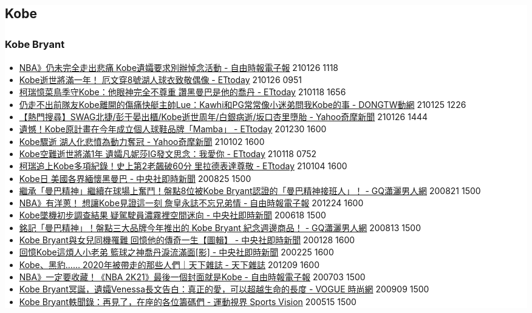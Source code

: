 ## Kobe

### Kobe Bryant


- [NBA》仍未完全走出悲痛 Kobe遺孀要求別辦悼念活動 - 自由時報電子報](https://sports.ltn.com.tw/news/breakingnews/3422385 "NBA》仍未完全走出悲痛 Kobe遺孀要求別辦悼念活動 - 自由時報電子報") 210126 1118
- [Kobe逝世將滿一年！ 厄文穿8號湖人球衣致敬偶像 - ETtoday](https://sports.ettoday.net/news/1907261 "Kobe逝世將滿一年！ 厄文穿8號湖人球衣致敬偶像 - ETtoday") 210126 0951
- [柯瑞憶菜鳥季守Kobe：他眼神完全不尊重 讚黑曼巴是他的喬丹 - ETtoday](https://sports.ettoday.net/news/1901507 "柯瑞憶菜鳥季守Kobe：他眼神完全不尊重 讚黑曼巴是他的喬丹 - ETtoday") 210118 1656
- [仍走不出前隊友Kobe離開的傷痛快艇主帥Lue：Kawhi和PG常常像小迷弟問我Kobe的事 - DONGTW動網](https://www.dongtw.com/sports/nba/20210125/1122001.html "仍走不出前隊友Kobe離開的傷痛快艇主帥Lue：Kawhi和PG常常像小迷弟問我Kobe的事 - DONGTW動網") 210125 1226
- [【熱門搜尋】SWAG北捷/彭于晏出櫃/Kobe逝世周年/白銀病逝/坂口杏里墮胎 - Yahoo奇摩新聞](https://tw.news.yahoo.com/%E7%86%B1%E9%96%80%E6%90%9C%E5%B0%8Bswag%E5%8C%97%E6%8D%B7%E5%BD%AD%E4%BA%8E%E6%99%8F%E5%87%BA%E6%AB%83-kobe%E9%80%9D%E4%B8%96%E5%91%A8%E5%B9%B4%E7%99%BD%E9%8A%80%E7%97%85%E9%80%9D%E5%9D%82%E5%8F%A3%E6%9D%8F%E9%87%8C%E5%A2%AE%E8%83%8E-064458402.html "【熱門搜尋】SWAG北捷/彭于晏出櫃/Kobe逝世周年/白銀病逝/坂口杏里墮胎 - Yahoo奇摩新聞") 210126 1444
- [遺憾！Kobe原計畫在今年成立個人球鞋品牌「Mamba」 - ETtoday](https://sports.ettoday.net/news/1888155 "遺憾！Kobe原計畫在今年成立個人球鞋品牌「Mamba」 - ETtoday") 201230 1600
- [Kobe驟逝 湖人化悲憤為動力奪冠 - Yahoo奇摩新聞](https://tw.news.yahoo.com/kobe%E9%A9%9F%E9%80%9D-%E6%B9%96%E4%BA%BA%E5%8C%96%E6%82%B2%E6%86%A4%E7%82%BA%E5%8B%95%E5%8A%9B%E5%A5%AA%E5%86%A0-010000797.html "Kobe驟逝 湖人化悲憤為動力奪冠 - Yahoo奇摩新聞") 210102 1600
- [Kobe空難逝世將滿1年 遺孀凡妮莎IG發文思念：我愛你 - ETtoday](https://sports.ettoday.net/news/1900999 "Kobe空難逝世將滿1年 遺孀凡妮莎IG發文思念：我愛你 - ETtoday") 210118 0752
- [柯瑞追上Kobe多項紀錄！史上第2老飆破60分 里拉德表達尊敬 - ETtoday](https://sports.ettoday.net/news/1891042 "柯瑞追上Kobe多項紀錄！史上第2老飆破60分 里拉德表達尊敬 - ETtoday") 210104 1600
- [Kobe日 美國各界緬懷黑曼巴 - 中央社即時新聞](https://www.cna.com.tw/news/firstnews/202008250130.aspx "Kobe日 美國各界緬懷黑曼巴 - 中央社即時新聞") 200825 1500
- [繼承「曼巴精神」繼續在球場上奮鬥！盤點8位被Kobe Bryant認證的「曼巴精神接班人」！ - GQ瀟灑男人網](https://www.gq.com.tw/entertainment/article/kobe-bryant-%E6%9B%BC%E5%B7%B4%E7%B2%BE%E7%A5%9E-%E7%B9%BC%E6%89%BF%E4%BA%BA "繼承「曼巴精神」繼續在球場上奮鬥！盤點8位被Kobe Bryant認證的「曼巴精神接班人」！ - GQ瀟灑男人網") 200821 1500
- [NBA》有洋蔥！ 想讓Kobe見證這一刻 詹皇永誌不忘兄弟情 - 自由時報電子報](https://sports.ltn.com.tw/news/breakingnews/3390620 "NBA》有洋蔥！ 想讓Kobe見證這一刻 詹皇永誌不忘兄弟情 - 自由時報電子報") 201224 1600
- [Kobe墜機初步調查結果 疑駕駛員濃霧裡空間迷向 - 中央社即時新聞](https://www.cna.com.tw/news/firstnews/202006180171.aspx "Kobe墜機初步調查結果 疑駕駛員濃霧裡空間迷向 - 中央社即時新聞") 200618 1500
- [銘記「曼巴精神」！盤點三大品牌今年推出的 Kobe Bryant 紀念週邊商品！ - GQ瀟灑男人網](https://www.gq.com.tw/fashion/article/kobe-5-%E6%9B%BC%E5%B7%B4%E9%80%B1-%E6%96%AF%E4%BC%AF%E4%B8%81-%E7%90%83%E8%A1%A3-nike "銘記「曼巴精神」！盤點三大品牌今年推出的 Kobe Bryant 紀念週邊商品！ - GQ瀟灑男人網") 200813 1500
- [Kobe Bryant與女兒同機罹難 回憶他的傳奇一生【圖輯】 - 中央社即時新聞](https://www.cna.com.tw/news/firstnews/202001270029.aspx "Kobe Bryant與女兒同機罹難 回憶他的傳奇一生【圖輯】 - 中央社即時新聞") 200128 1600
- [回憶Kobe這煩人小老弟 籃球之神喬丹淚流滿面[影] - 中央社即時新聞](https://www.cna.com.tw/news/firstnews/202002250039.aspx "回憶Kobe這煩人小老弟 籃球之神喬丹淚流滿面[影] - 中央社即時新聞") 200225 1600
- [Kobe、黑豹…… 2020年被帶走的那些人們｜天下雜誌 - 天下雜誌](https://www.cw.com.tw/article/5103075 "Kobe、黑豹…… 2020年被帶走的那些人們｜天下雜誌 - 天下雜誌") 201209 1600
- [NBA》一定要收藏！《NBA 2K21》最後一個封面就是Kobe - 自由時報電子報](https://sports.ltn.com.tw/news/breakingnews/3216370 "NBA》一定要收藏！《NBA 2K21》最後一個封面就是Kobe - 自由時報電子報") 200703 1500
- [Kobe Bryant冥誕，遺孀Venessa長文告白：真正的愛，可以超越生命的長度 - VOGUE 時尚網](https://www.vogue.com.tw/fashion/article/kobe-bryant-vanessa-bryant-love-story "Kobe Bryant冥誕，遺孀Venessa長文告白：真正的愛，可以超越生命的長度 - VOGUE 時尚網") 200909 1500
- [Kobe Bryant軼聞錄：再見了，在座的各位籌碼們 - 運動視界 Sports Vision](https://www.sportsv.net/articles/74098 "Kobe Bryant軼聞錄：再見了，在座的各位籌碼們 - 運動視界 Sports Vision") 200515 1500
